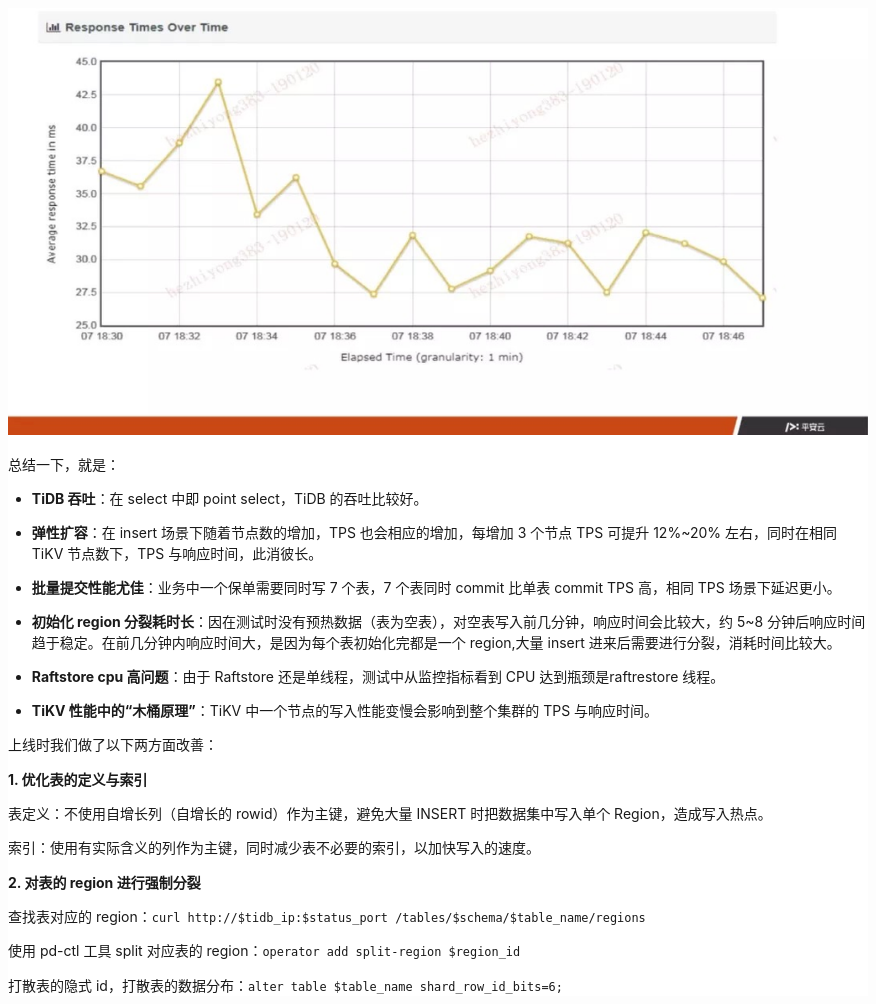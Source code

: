 ![](media/user-case-pingankeji/21.jpg)


总结一下，就是：

*   **TiDB 吞吐**：在 select 中即 point select，TiDB 的吞吐比较好。

*   **弹性扩容**：在 insert 场景下随着节点数的增加，TPS 也会相应的增加，每增加 3 个节点 TPS 可提升 12%~20% 左右，同时在相同 TiKV 节点数下，TPS 与响应时间，此消彼长。

*   **批量提交性能尤佳**：业务中一个保单需要同时写 7 个表，7 个表同时 commit 比单表 commit TPS 高，相同 TPS 场景下延迟更小。

*   **初始化 region 分裂耗时长**：因在测试时没有预热数据（表为空表），对空表写入前几分钟，响应时间会比较大，约 5~8 分钟后响应时间趋于稳定。在前几分钟内响应时间大，是因为每个表初始化完都是一个 region,大量 insert 进来后需要进行分裂，消耗时间比较大。

*   **Raftstore cpu 高问题**：由于 Raftstore 还是单线程，测试中从监控指标看到 CPU 达到瓶颈是raftrestore 线程。

*   **TiKV 性能中的“木桶原理”**：TiKV 中一个节点的写入性能变慢会影响到整个集群的 TPS 与响应时间。

上线时我们做了以下两方面改善：

**1\. 优化表的定义与索引**

表定义：不使用自增长列（自增长的 rowid）作为主键，避免大量 INSERT 时把数据集中写入单个 Region，造成写入热点。

索引：使用有实际含义的列作为主键，同时减少表不必要的索引，以加快写入的速度。

**2\. 对表的 region 进行强制分裂**

查找表对应的 region：`curl http://$tidb_ip:$status_port /tables/$schema/$table_name/regions`

使用 pd-ctl 工具 split 对应表的 region：`operator add split-region $region_id`

打散表的隐式 id，打散表的数据分布：`alter table $table_name shard_row_id_bits=6;`
